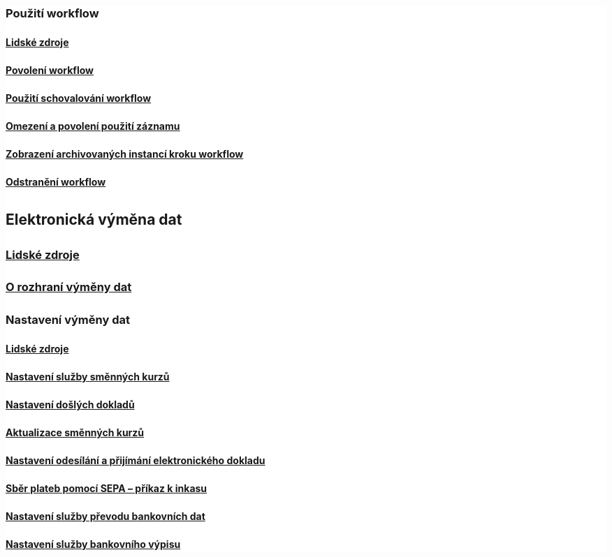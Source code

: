 ### Použití workflow

#### [Lidské zdroje](across-use-workflows.md)

#### [Povolení workflow](across-how-to-enable-workflows.md)

#### [Použití schovalování workflow](across-how-use-approval-workflows.md)

#### [Omezení a povolení použití záznamu](across-how-to-restrict-and-allow-usage-of-a-record.md)

#### [Zobrazení archivovaných instancí kroku workflow](across-how-to-view-archived-workflow-step-instances.md)

#### [Odstranění workflow](across-how-to-delete-workflows.md)

## Elektronická výměna dat

### [Lidské zdroje](across-data-exchange.md)

### [O rozhraní výměny dat](across-about-the-data-exchange-framework.md)

### Nastavení výměny dat

#### [Lidské zdroje](across-set-up-data-exchange.md)

#### [Nastavení služby směnných kurzů](across-how-to-set-up-a-document-exchange-service.md)

#### [Nastavení došlých dokladů](across-how-setup-income-documents.md)

#### [Aktualizace směnných kurzů](finance-how-update-currencies.md)

#### [Nastavení odesílání a přijímání elektronického dokladu](across-how-to-set-up-electronic-document-sending-and-receiving.md)

#### [Sběr plateb pomocí SEPA – příkaz k inkasu](finance-collect-payments-with-sepa-direct-debit.md)

#### [Nastavení služby převodu bankovních dat](ui-extensions-amc-banking.md)

#### [Nastavení služby bankovního výpisu](bank-how-setup-bank-statement-service.md)
